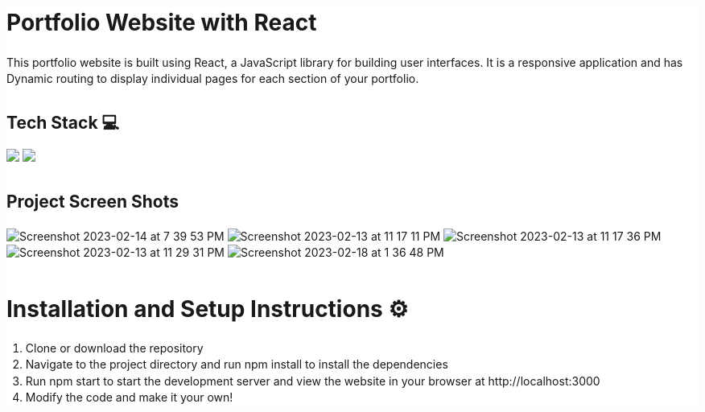 # Portfolio Website with React
This portfolio website is built using React, a JavaScript library for building user interfaces. It is a responsive application and has 
Dynamic routing to display individual pages for each section of your portfolio.

## Tech Stack 💻
![](https://img.shields.io/badge/React-20232A?style=for-the-badge&logo=react&logoColor=61DAFB)
![](https://img.shields.io/badge/Tailwind_CSS-38B2AC?style=for-the-badge&logo=tailwind-css&logoColor=white)

## Project Screen Shots
<img width="1440" alt="Screenshot 2023-02-14 at 7 39 53 PM" src="https://user-images.githubusercontent.com/111295843/218762561-fbf2d8cc-c30d-4045-8079-162be8e13273.png">
<img width="1440" alt="Screenshot 2023-02-13 at 11 17 11 PM" src="https://user-images.githubusercontent.com/111295843/218535990-b0cff154-4128-42b1-aeae-1e92cf2b3c85.png">
<img width="1440" alt="Screenshot 2023-02-13 at 11 17 36 PM" src="https://user-images.githubusercontent.com/111295843/218536017-fc1a7f03-3399-4896-aa4c-0f1449d2f186.png">
<img width="1440" alt="Screenshot 2023-02-13 at 11 29 31 PM" src="https://user-images.githubusercontent.com/111295843/218536231-61b009ff-2b9b-43da-b11b-38343da9412a.png">
<img width="335" alt="Screenshot 2023-02-18 at 1 36 48 PM" src="https://user-images.githubusercontent.com/111295843/219849838-8bb2e272-5ee7-4414-93e0-86f68deb216a.png">



# Installation and Setup Instructions ⚙️
1. Clone or download the repository<br>
2. Navigate to the project directory and run npm install to install the dependencies<br>
3. Run npm start to start the development server and view the website in your browser at http://localhost:3000<br>
4. Modify the code and make it your own!



